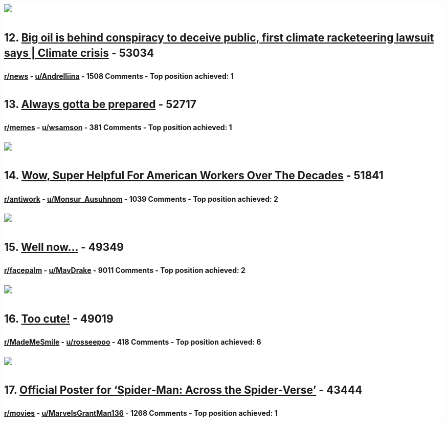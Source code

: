 <a href="https://i.imgur.com/cm4EDwT.jpg"><img src="https://b.thumbs.redditmedia.com/BspwTbOWngItAdHCVJdhwloeizxBpjfK_OZBHDAxGtM.jpg"></img></a>

## 12. [Big oil is behind conspiracy to deceive public, first climate racketeering lawsuit says | Climate crisis](http://reddit.com/r/news/comments/zqq01p/big_oil_is_behind_conspiracy_to_deceive_public/) - 53034
#### [r/news](http://reddit.com/r/news) - [u/Andrelliina](http://reddit.com/u/Andrelliina) - 1508 Comments - Top position achieved: 1

## 13. [Always gotta be prepared](http://reddit.com/r/memes/comments/zqijb2/always_gotta_be_prepared/) - 52717
#### [r/memes](http://reddit.com/r/memes) - [u/wsamson](http://reddit.com/u/wsamson) - 381 Comments - Top position achieved: 1

<a href="https://i.redd.it/6xbxraa1x17a1.gif"><img src="https://b.thumbs.redditmedia.com/V5qYwisv5US3wqRJddxhZwQFg-eX28LtdkyIoXDc6LY.jpg"></img></a>

## 14. [Wow, Super Helpful For American Workers Over The Decades](http://reddit.com/r/antiwork/comments/zql800/wow_super_helpful_for_american_workers_over_the/) - 51841
#### [r/antiwork](http://reddit.com/r/antiwork) - [u/Monsur_Ausuhnom](http://reddit.com/u/Monsur_Ausuhnom) - 1039 Comments - Top position achieved: 2

<a href="https://i.redd.it/wh0758yj717a1.jpg"><img src="https://b.thumbs.redditmedia.com/0bPkeEK1aQFWmqT9FG2g-dOTByGl2wSV7oBSLYrG3gI.jpg"></img></a>

## 15. [Well now...](http://reddit.com/r/facepalm/comments/zqucxa/well_now/) - 49349
#### [r/facepalm](http://reddit.com/r/facepalm) - [u/MavDrake](http://reddit.com/u/MavDrake) - 9011 Comments - Top position achieved: 2

<a href="https://i.redd.it/o08geo3i937a1.png"><img src="https://b.thumbs.redditmedia.com/CXJ2PAqpx9EZVSYGFGWyW2sue7zxZhPEeJnwuTX6Frk.jpg"></img></a>

## 16. [Too cute!](http://reddit.com/r/MadeMeSmile/comments/zqnycu/too_cute/) - 49019
#### [r/MadeMeSmile](http://reddit.com/r/MadeMeSmile) - [u/rosseepoo](http://reddit.com/u/rosseepoo) - 418 Comments - Top position achieved: 6

<a href="https://i.redd.it/enpmb43ye37a1.jpg"><img src="https://b.thumbs.redditmedia.com/DaoHeuJDFwbEzHui9ubMrVM5vI1KRkx9ZmPjM9hP6nE.jpg"></img></a>

## 17. [Official Poster for ‘Spider-Man: Across the Spider-Verse’](http://reddit.com/r/movies/comments/zqpa7d/official_poster_for_spiderman_across_the/) - 43444
#### [r/movies](http://reddit.com/r/movies) - [u/MarvelsGrantMan136](http://reddit.com/u/MarvelsGrantMan136) - 1268 Comments - Top position achieved: 1
